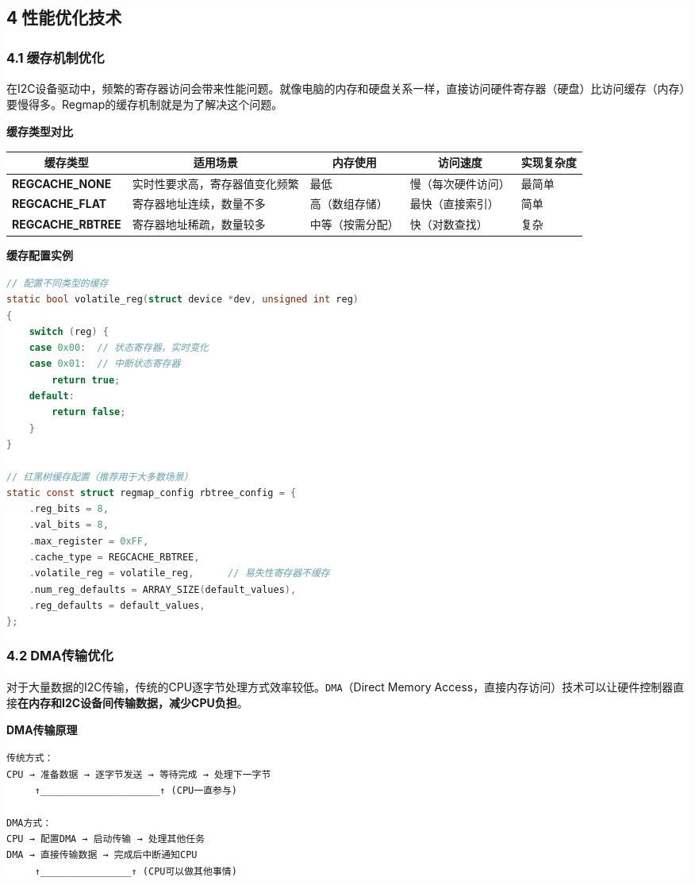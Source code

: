 ## 4 性能优化技术

### 4.1 缓存机制优化

在I2C设备驱动中，频繁的寄存器访问会带来性能问题。就像电脑的内存和硬盘关系一样，直接访问硬件寄存器（硬盘）比访问缓存（内存）要慢得多。Regmap的缓存机制就是为了解决这个问题。

**缓存类型对比**

|缓存类型|适用场景|内存使用|访问速度|实现复杂度|
|---|---|---|---|---|
|**REGCACHE_NONE**|实时性要求高，寄存器值变化频繁|最低|慢（每次硬件访问）|最简单|
|**REGCACHE_FLAT**|寄存器地址连续，数量不多|高（数组存储）|最快（直接索引）|简单|
|**REGCACHE_RBTREE**|寄存器地址稀疏，数量较多|中等（按需分配）|快（对数查找）|复杂|
**缓存配置实例**
```c
// 配置不同类型的缓存
static bool volatile_reg(struct device *dev, unsigned int reg)
{
    switch (reg) {
    case 0x00:  // 状态寄存器，实时变化
    case 0x01:  // 中断状态寄存器  
        return true;
    default:
        return false;
    }
}

// 红黑树缓存配置（推荐用于大多数场景）
static const struct regmap_config rbtree_config = {
    .reg_bits = 8,
    .val_bits = 8,
    .max_register = 0xFF,
    .cache_type = REGCACHE_RBTREE,
    .volatile_reg = volatile_reg,      // 易失性寄存器不缓存
    .num_reg_defaults = ARRAY_SIZE(default_values),
    .reg_defaults = default_values,
};
```

### 4.2 DMA传输优化

对于大量数据的I2C传输，传统的CPU逐字节处理方式效率较低。`DMA`（Direct Memory Access，直接内存访问）技术可以让硬件控制器直接**在内存和I2C设备间传输数据，减少CPU负担**。

**DMA传输原理**
```txt
传统方式：
CPU → 准备数据 → 逐字节发送 → 等待完成 → 处理下一字节
     ↑_____________________↑ (CPU一直参与)

DMA方式：  
CPU → 配置DMA → 启动传输 → 处理其他任务
DMA → 直接传输数据 → 完成后中断通知CPU
     ↑________________↑ (CPU可以做其他事情)
```
